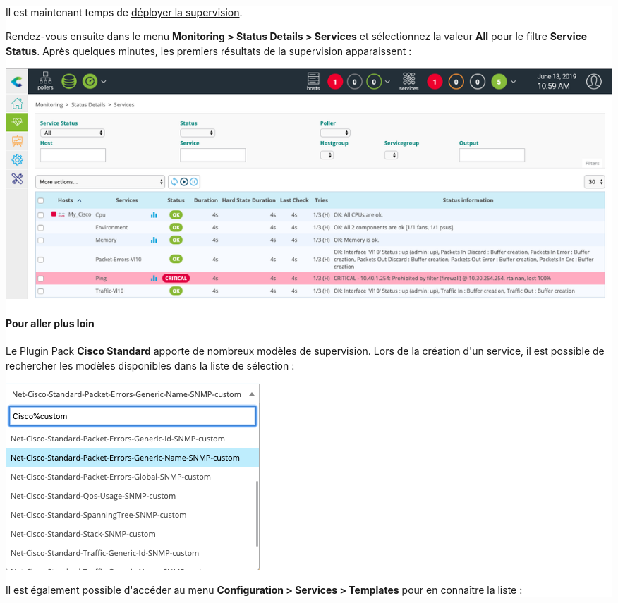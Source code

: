Il est maintenant temps de [déployer la supervision](#déployer-une-configuration).

Rendez-vous ensuite dans le menu **Monitoring > Status Details > Services** et sélectionnez la valeur **All** pour le
filtre **Service Status**. Après quelques minutes, les premiers résultats de la supervision apparaissent :

![image](../assets/getting-started/quick_start_cisco_6.png)

#### Pour aller plus loin

Le Plugin Pack **Cisco Standard** apporte de nombreux modèles de supervision. Lors de la création d'un service, il est
possible de rechercher les modèles disponibles dans la liste de sélection :

![image](../assets/getting-started/quick_start_cisco_7.png)

Il est également possible d'accéder au menu **Configuration > Services > Templates** pour en connaître la liste :
